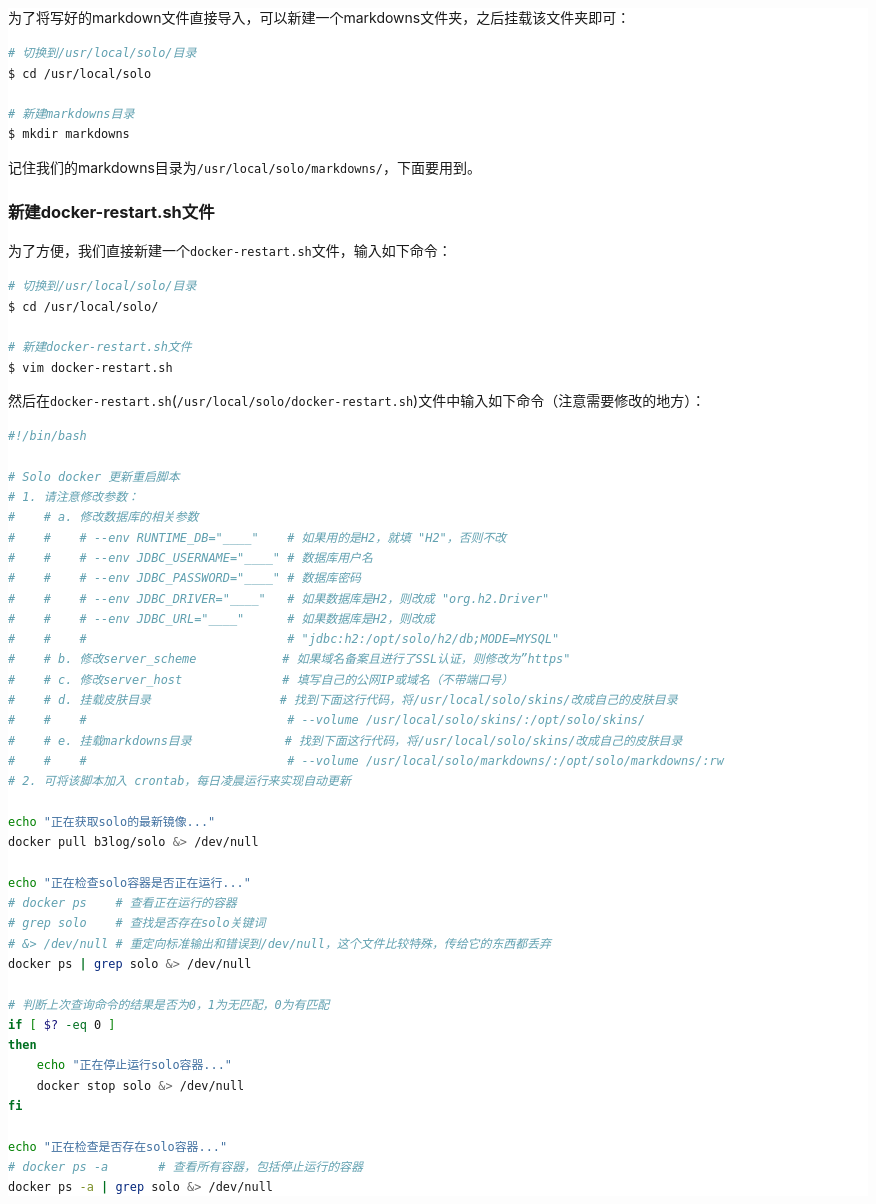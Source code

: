 为了将写好的markdown文件直接导入，可以新建一个markdowns文件夹，之后挂载该文件夹即可：

```bash
# 切换到/usr/local/solo/目录
$ cd /usr/local/solo

# 新建markdowns目录
$ mkdir markdowns
```

记住我们的markdowns目录为`/usr/local/solo/markdowns/`，下面要用到。


### 新建docker-restart.sh文件

为了方便，我们直接新建一个`docker-restart.sh`文件，输入如下命令：

```bash
# 切换到/usr/local/solo/目录
$ cd /usr/local/solo/

# 新建docker-restart.sh文件
$ vim docker-restart.sh
```

然后在`docker-restart.sh`(`/usr/local/solo/docker-restart.sh`)文件中输入如下命令（注意需要修改的地方）：

```bash
#!/bin/bash

# Solo docker 更新重启脚本
# 1. 请注意修改参数：
#    # a. 修改数据库的相关参数
#    #    # --env RUNTIME_DB="____"    # 如果用的是H2，就填 "H2"，否则不改
#    #    # --env JDBC_USERNAME="____" # 数据库用户名
#    #    # --env JDBC_PASSWORD="____" # 数据库密码
#    #    # --env JDBC_DRIVER="____"   # 如果数据库是H2，则改成 "org.h2.Driver"
#    #    # --env JDBC_URL="____"      # 如果数据库是H2，则改成
#    #    #                            # "jdbc:h2:/opt/solo/h2/db;MODE=MYSQL"
#    # b. 修改server_scheme            # 如果域名备案且进行了SSL认证，则修改为”https"
#    # c. 修改server_host              # 填写自己的公网IP或域名（不带端口号）
#    # d. 挂载皮肤目录                  # 找到下面这行代码，将/usr/local/solo/skins/改成自己的皮肤目录
#    #    #                            # --volume /usr/local/solo/skins/:/opt/solo/skins/
#    # e. 挂载markdowns目录             # 找到下面这行代码，将/usr/local/solo/skins/改成自己的皮肤目录
#    #    #                            # --volume /usr/local/solo/markdowns/:/opt/solo/markdowns/:rw
# 2. 可将该脚本加入 crontab，每日凌晨运行来实现自动更新

echo "正在获取solo的最新镜像..."
docker pull b3log/solo &> /dev/null

echo "正在检查solo容器是否正在运行..."
# docker ps    # 查看正在运行的容器
# grep solo    # 查找是否存在solo关键词
# &> /dev/null # 重定向标准输出和错误到/dev/null，这个文件比较特殊，传给它的东西都丢弃
docker ps | grep solo &> /dev/null

# 判断上次查询命令的结果是否为0，1为无匹配，0为有匹配
if [ $? -eq 0 ]
then
    echo "正在停止运行solo容器..."
    docker stop solo &> /dev/null
fi

echo "正在检查是否存在solo容器..."
# docker ps -a       # 查看所有容器，包括停止运行的容器
docker ps -a | grep solo &> /dev/null
```